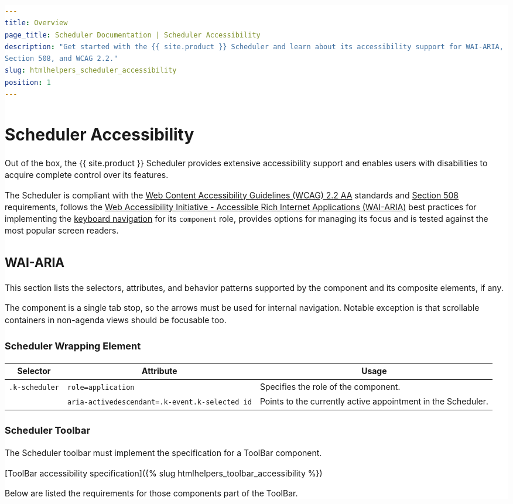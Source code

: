 ```yaml
---
title: Overview
page_title: Scheduler Documentation | Scheduler Accessibility
description: "Get started with the {{ site.product }} Scheduler and learn about its accessibility support for WAI-ARIA, Section 508, and WCAG 2.2."
slug: htmlhelpers_scheduler_accessibility
position: 1
---
```


# Scheduler Accessibility





Out of the box, the {{ site.product }} Scheduler provides extensive accessibility support and enables users with disabilities to acquire complete control over its features.


The Scheduler is compliant with the [Web Content Accessibility Guidelines (WCAG) 2.2 AA](https://www.w3.org/TR/WCAG22/) standards and [Section 508](https://www.section508.gov/) requirements, follows the [Web Accessibility Initiative - Accessible Rich Internet Applications (WAI-ARIA)](https://www.w3.org/WAI/ARIA/apg/) best practices for implementing the [keyboard navigation](#keyboard-navigation) for its `component` role, provides options for managing its focus and is tested against the most popular screen readers.

## WAI-ARIA


This section lists the selectors, attributes, and behavior patterns supported by the component and its composite elements, if any.


The component is a single tab stop, so the arrows must be used for internal navigation. Notable exception is that scrollable containers in non-agenda views should be focusable too.

### Scheduler Wrapping Element

| Selector | Attribute | Usage |
| -------- | --------- | ----- |
| `.k-scheduler` | `role=application` | Specifies the role of the component. |
|  | `aria-activedescendant=.k-event.k-selected id` | Points to the currently active appointment in the Scheduler. |

### Scheduler Toolbar


The Scheduler toolbar must implement the specification for a ToolBar component.

[ToolBar accessibility specification]({% slug htmlhelpers_toolbar_accessibility %})


Below are listed the requirements for those components part of the ToolBar.
